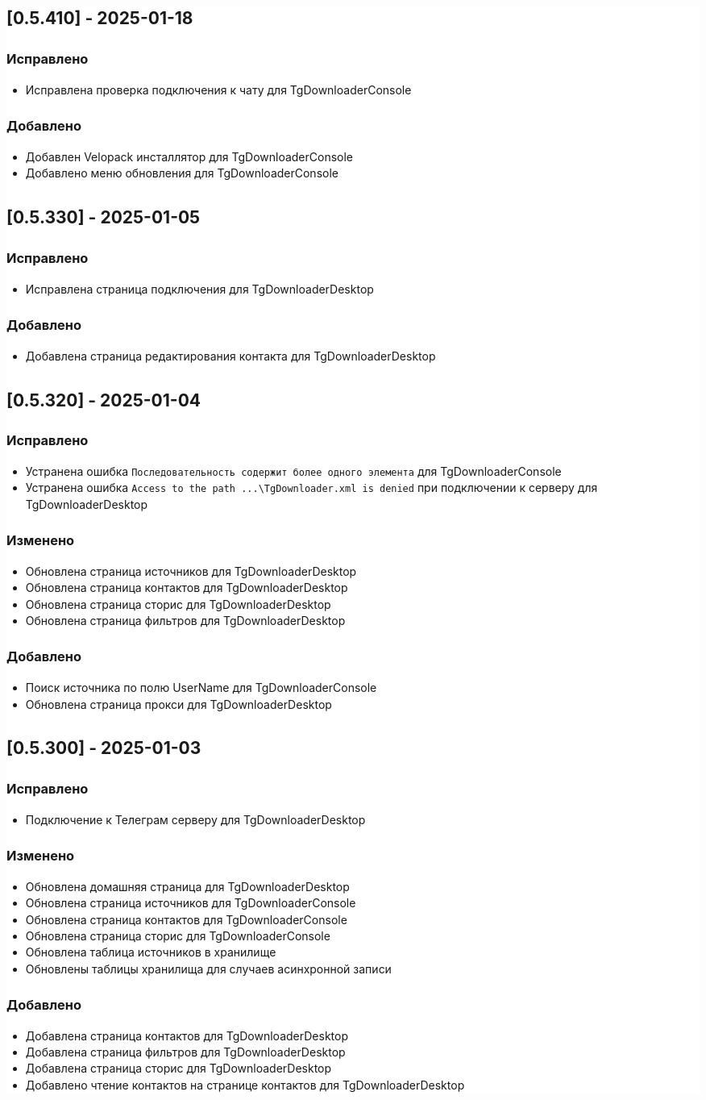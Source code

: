 ## [0.5.410] - 2025-01-18
### Исправлено
- Исправлена проверка подключения к чату для TgDownloaderConsole
### Добавлено
- Добавлен Velopack инсталлятор для TgDownloaderConsole
- Добавлено меню обновления для TgDownloaderConsole

## [0.5.330] - 2025-01-05
### Исправлено
- Исправлена страница подключения для TgDownloaderDesktop
### Добавлено
- Добавлена страница редактирования контакта для TgDownloaderDesktop

## [0.5.320] - 2025-01-04
### Исправлено
- Устранена ошибка `Последовательность содержит более одного элемента` для TgDownloaderConsole
- Устранена ошибка `Access to the path ...\TgDownloader.xml is denied` при подключении к серверу для TgDownloaderDesktop
### Изменено
- Обновлена страница источников для TgDownloaderDesktop
- Обновлена страница контактов для TgDownloaderDesktop
- Обновлена страница сторис для TgDownloaderDesktop
- Обновлена страница фильтров для TgDownloaderDesktop
### Добавлено
- Поиск источника по полю UserName для TgDownloaderConsole
- Обновлена страница прокси для TgDownloaderDesktop

## [0.5.300] - 2025-01-03
### Исправлено
- Подключение к Телеграм серверу для TgDownloaderDesktop
### Изменено
- Обновлена домашняя страница для TgDownloaderDesktop
- Обновлена страница источников для TgDownloaderConsole
- Обновлена страница контактов для TgDownloaderConsole
- Обновлена страница сторис для TgDownloaderConsole
- Обновлена таблица источников в хранилище
- Обновлены таблицы хранилища для случаев асинхронной записи
### Добавлено
- Добавлена страница контактов для TgDownloaderDesktop
- Добавлена страница фильтров для TgDownloaderDesktop
- Добавлена страница сторис для TgDownloaderDesktop
- Добавлено чтение контактов на странице контактов для TgDownloaderDesktop
